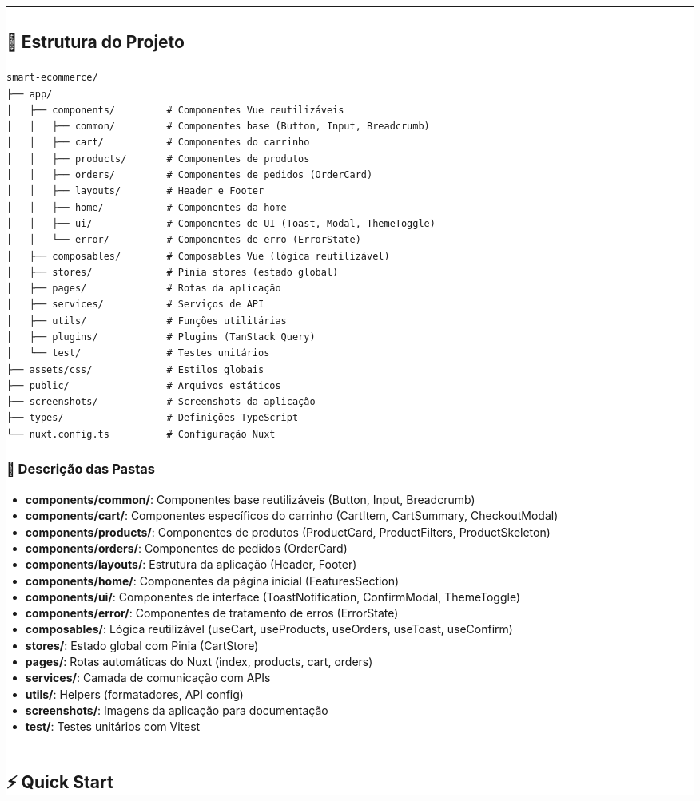 
---

## 📁 Estrutura do Projeto

```
smart-ecommerce/
├── app/
│   ├── components/         # Componentes Vue reutilizáveis
│   │   ├── common/         # Componentes base (Button, Input, Breadcrumb)
│   │   ├── cart/           # Componentes do carrinho
│   │   ├── products/       # Componentes de produtos
│   │   ├── orders/         # Componentes de pedidos (OrderCard)
│   │   ├── layouts/        # Header e Footer
│   │   ├── home/           # Componentes da home
│   │   ├── ui/             # Componentes de UI (Toast, Modal, ThemeToggle)
│   │   └── error/          # Componentes de erro (ErrorState)
│   ├── composables/        # Composables Vue (lógica reutilizável)
│   ├── stores/             # Pinia stores (estado global)
│   ├── pages/              # Rotas da aplicação
│   ├── services/           # Serviços de API
│   ├── utils/              # Funções utilitárias
│   ├── plugins/            # Plugins (TanStack Query)
│   └── test/               # Testes unitários
├── assets/css/             # Estilos globais
├── public/                 # Arquivos estáticos
├── screenshots/            # Screenshots da aplicação
├── types/                  # Definições TypeScript
└── nuxt.config.ts          # Configuração Nuxt
```

### 📂 Descrição das Pastas

- **components/common/**: Componentes base reutilizáveis (Button, Input, Breadcrumb)
- **components/cart/**: Componentes específicos do carrinho (CartItem, CartSummary, CheckoutModal)
- **components/products/**: Componentes de produtos (ProductCard, ProductFilters, ProductSkeleton)
- **components/orders/**: Componentes de pedidos (OrderCard)
- **components/layouts/**: Estrutura da aplicação (Header, Footer)
- **components/home/**: Componentes da página inicial (FeaturesSection)
- **components/ui/**: Componentes de interface (ToastNotification, ConfirmModal, ThemeToggle)
- **components/error/**: Componentes de tratamento de erros (ErrorState)
- **composables/**: Lógica reutilizável (useCart, useProducts, useOrders, useToast, useConfirm)
- **stores/**: Estado global com Pinia (CartStore)
- **pages/**: Rotas automáticas do Nuxt (index, products, cart, orders)
- **services/**: Camada de comunicação com APIs
- **utils/**: Helpers (formatadores, API config)
- **screenshots/**: Imagens da aplicação para documentação
- **test/**: Testes unitários com Vitest

---

## ⚡ Quick Start
